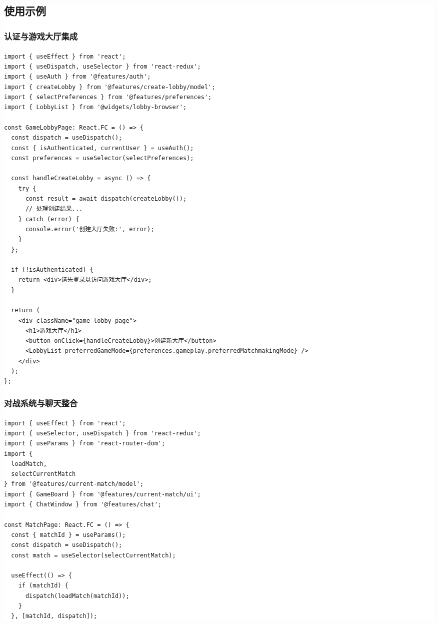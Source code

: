 ## 使用示例

### 认证与游戏大厅集成

```tsx
import { useEffect } from 'react';
import { useDispatch, useSelector } from 'react-redux';
import { useAuth } from '@features/auth';
import { createLobby } from '@features/create-lobby/model';
import { selectPreferences } from '@features/preferences';
import { LobbyList } from '@widgets/lobby-browser';

const GameLobbyPage: React.FC = () => {
  const dispatch = useDispatch();
  const { isAuthenticated, currentUser } = useAuth();
  const preferences = useSelector(selectPreferences);
  
  const handleCreateLobby = async () => {
    try {
      const result = await dispatch(createLobby());
      // 处理创建结果...
    } catch (error) {
      console.error('创建大厅失败:', error);
    }
  };
  
  if (!isAuthenticated) {
    return <div>请先登录以访问游戏大厅</div>;
  }
  
  return (
    <div className="game-lobby-page">
      <h1>游戏大厅</h1>
      <button onClick={handleCreateLobby}>创建新大厅</button>
      <LobbyList preferredGameMode={preferences.gameplay.preferredMatchmakingMode} />
    </div>
  );
};
```

### 对战系统与聊天整合

```tsx
import { useEffect } from 'react';
import { useSelector, useDispatch } from 'react-redux';
import { useParams } from 'react-router-dom';
import { 
  loadMatch, 
  selectCurrentMatch 
} from '@features/current-match/model';
import { GameBoard } from '@features/current-match/ui';
import { ChatWindow } from '@features/chat';

const MatchPage: React.FC = () => {
  const { matchId } = useParams();
  const dispatch = useDispatch();
  const match = useSelector(selectCurrentMatch);
  
  useEffect(() => {
    if (matchId) {
      dispatch(loadMatch(matchId));
    }
  }, [matchId, dispatch]);
```